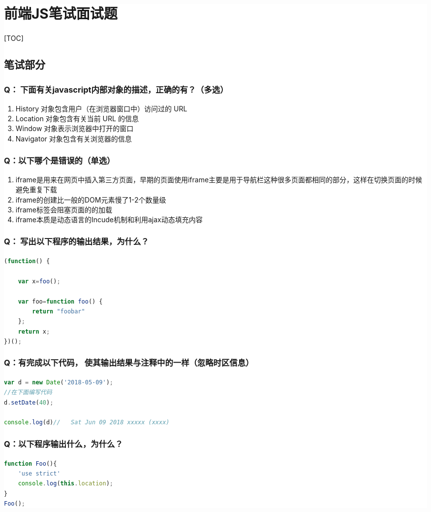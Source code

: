 # 前端JS笔试面试题

[TOC]

## 笔试部分

### Q： 下面有关javascript内部对象的描述，正确的有？（多选）

1. History 对象包含用户（在浏览器窗口中）访问过的 URL
2. Location 对象包含有关当前 URL 的信息
3. Window 对象表示浏览器中打开的窗口
4. Navigator 对象包含有关浏览器的信息

### Q：以下哪个是错误的（单选）

1. iframe是用来在网页中插入第三方页面，早期的页面使用iframe主要是用于导航栏这种很多页面都相同的部分，这样在切换页面的时候避免重复下载
2. iframe的创建比一般的DOM元素慢了1-2个数量级
3. iframe标签会阻塞页面的的加载
4. iframe本质是动态语言的Incude机制和利用ajax动态填充内容

###  Q： 写出以下程序的输出结果，为什么？

```javascript
(function() {

    var x=foo();

    var foo=function foo() {
        return "foobar"
    };
    return x;
})();
```

### Q：有完成以下代码， 使其输出结果与注释中的一样（忽略时区信息）

```javascript
var d = new Date('2018-05-09');
//在下面编写代码
d.setDate(40);

console.log(d)//   Sat Jun 09 2018 xxxxx (xxxx)

```

### Q：以下程序输出什么，为什么？

```javascript
function Foo(){
	'use strict'
	console.log(this.location);
}
Foo();
```
